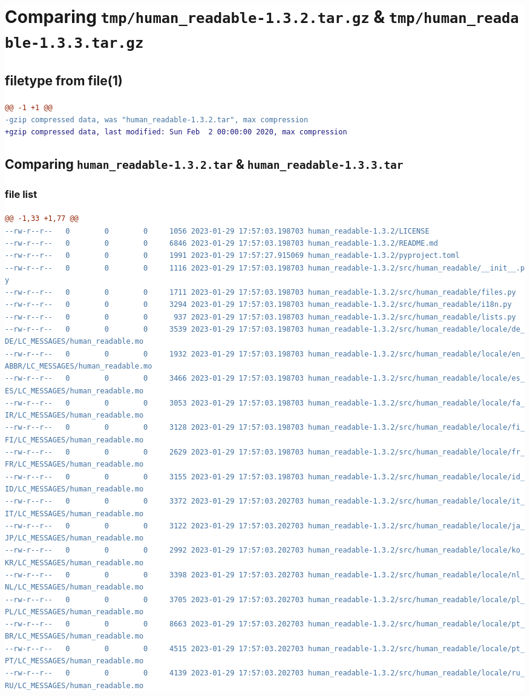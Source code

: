 # Comparing `tmp/human_readable-1.3.2.tar.gz` & `tmp/human_readable-1.3.3.tar.gz`

## filetype from file(1)

```diff
@@ -1 +1 @@
-gzip compressed data, was "human_readable-1.3.2.tar", max compression
+gzip compressed data, last modified: Sun Feb  2 00:00:00 2020, max compression
```

## Comparing `human_readable-1.3.2.tar` & `human_readable-1.3.3.tar`

### file list

```diff
@@ -1,33 +1,77 @@
--rw-r--r--   0        0        0     1056 2023-01-29 17:57:03.198703 human_readable-1.3.2/LICENSE
--rw-r--r--   0        0        0     6846 2023-01-29 17:57:03.198703 human_readable-1.3.2/README.md
--rw-r--r--   0        0        0     1991 2023-01-29 17:57:27.915069 human_readable-1.3.2/pyproject.toml
--rw-r--r--   0        0        0     1116 2023-01-29 17:57:03.198703 human_readable-1.3.2/src/human_readable/__init__.py
--rw-r--r--   0        0        0     1711 2023-01-29 17:57:03.198703 human_readable-1.3.2/src/human_readable/files.py
--rw-r--r--   0        0        0     3294 2023-01-29 17:57:03.198703 human_readable-1.3.2/src/human_readable/i18n.py
--rw-r--r--   0        0        0      937 2023-01-29 17:57:03.198703 human_readable-1.3.2/src/human_readable/lists.py
--rw-r--r--   0        0        0     3539 2023-01-29 17:57:03.198703 human_readable-1.3.2/src/human_readable/locale/de_DE/LC_MESSAGES/human_readable.mo
--rw-r--r--   0        0        0     1932 2023-01-29 17:57:03.198703 human_readable-1.3.2/src/human_readable/locale/en_ABBR/LC_MESSAGES/human_readable.mo
--rw-r--r--   0        0        0     3466 2023-01-29 17:57:03.198703 human_readable-1.3.2/src/human_readable/locale/es_ES/LC_MESSAGES/human_readable.mo
--rw-r--r--   0        0        0     3053 2023-01-29 17:57:03.198703 human_readable-1.3.2/src/human_readable/locale/fa_IR/LC_MESSAGES/human_readable.mo
--rw-r--r--   0        0        0     3128 2023-01-29 17:57:03.198703 human_readable-1.3.2/src/human_readable/locale/fi_FI/LC_MESSAGES/human_readable.mo
--rw-r--r--   0        0        0     2629 2023-01-29 17:57:03.198703 human_readable-1.3.2/src/human_readable/locale/fr_FR/LC_MESSAGES/human_readable.mo
--rw-r--r--   0        0        0     3155 2023-01-29 17:57:03.198703 human_readable-1.3.2/src/human_readable/locale/id_ID/LC_MESSAGES/human_readable.mo
--rw-r--r--   0        0        0     3372 2023-01-29 17:57:03.202703 human_readable-1.3.2/src/human_readable/locale/it_IT/LC_MESSAGES/human_readable.mo
--rw-r--r--   0        0        0     3122 2023-01-29 17:57:03.202703 human_readable-1.3.2/src/human_readable/locale/ja_JP/LC_MESSAGES/human_readable.mo
--rw-r--r--   0        0        0     2992 2023-01-29 17:57:03.202703 human_readable-1.3.2/src/human_readable/locale/ko_KR/LC_MESSAGES/human_readable.mo
--rw-r--r--   0        0        0     3398 2023-01-29 17:57:03.202703 human_readable-1.3.2/src/human_readable/locale/nl_NL/LC_MESSAGES/human_readable.mo
--rw-r--r--   0        0        0     3705 2023-01-29 17:57:03.202703 human_readable-1.3.2/src/human_readable/locale/pl_PL/LC_MESSAGES/human_readable.mo
--rw-r--r--   0        0        0     8663 2023-01-29 17:57:03.202703 human_readable-1.3.2/src/human_readable/locale/pt_BR/LC_MESSAGES/human_readable.mo
--rw-r--r--   0        0        0     4515 2023-01-29 17:57:03.202703 human_readable-1.3.2/src/human_readable/locale/pt_PT/LC_MESSAGES/human_readable.mo
--rw-r--r--   0        0        0     4139 2023-01-29 17:57:03.202703 human_readable-1.3.2/src/human_readable/locale/ru_RU/LC_MESSAGES/human_readable.mo
```
